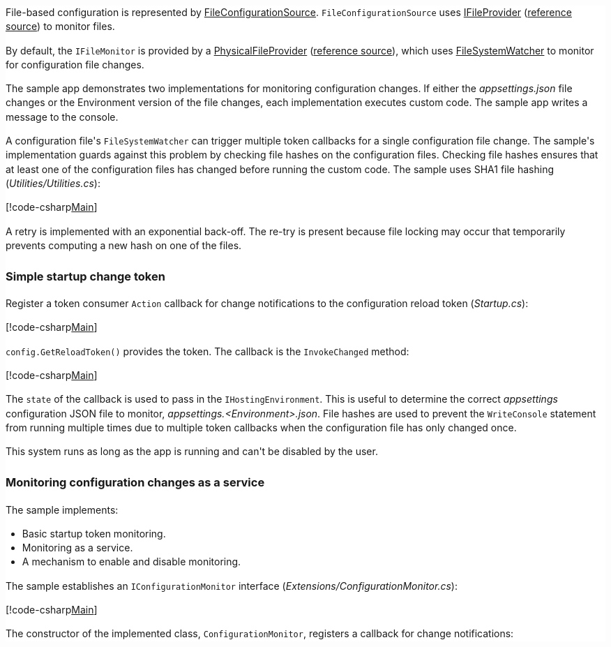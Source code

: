 File-based configuration is represented by [FileConfigurationSource](/dotnet/api/microsoft.extensions.configuration.fileconfigurationsource). `FileConfigurationSource` uses [IFileProvider](/dotnet/api/microsoft.extensions.fileproviders.ifileprovider) ([reference source](https://github.com/aspnet/FileSystem/blob/patch/2.0.1/src/Microsoft.Extensions.FileProviders.Abstractions/IFileProvider.cs)) to monitor files.

By default, the `IFileMonitor` is provided by a [PhysicalFileProvider](/dotnet/api/microsoft.extensions.fileproviders.physicalfileprovider) ([reference source](https://github.com/aspnet/Configuration/blob/patch/2.0.1/src/Microsoft.Extensions.Configuration.FileExtensions/FileConfigurationSource.cs#L82)), which uses [FileSystemWatcher](/dotnet/api/system.io.filesystemwatcher) to monitor for configuration file changes.

The sample app demonstrates two implementations for monitoring configuration changes. If either the *appsettings.json* file changes or the Environment version of the file changes, each implementation executes custom code. The sample app writes a message to the console.

A configuration file's `FileSystemWatcher` can trigger multiple token callbacks for a single configuration file change. The sample's implementation guards against this problem by checking file hashes on the configuration files. Checking file hashes ensures that at least one of the configuration files has changed before running the custom code. The sample uses SHA1 file hashing (*Utilities/Utilities.cs*):

   [!code-csharp[Main](change-tokens/sample/Utilities/Utilities.cs?name=snippet1)]

   A retry is implemented with an exponential back-off. The re-try is present because file locking may occur that temporarily prevents computing a new hash on one of the files.

### Simple startup change token

Register a token consumer `Action` callback for change notifications to the configuration reload token (*Startup.cs*):

[!code-csharp[Main](change-tokens/sample/Startup.cs?name=snippet2)]

`config.GetReloadToken()` provides the token. The callback is the `InvokeChanged` method:

[!code-csharp[Main](change-tokens/sample/Startup.cs?name=snippet3)]

The `state` of the callback is used to pass in the `IHostingEnvironment`. This is useful to determine the correct *appsettings* configuration JSON file to monitor, *appsettings.&lt;Environment&gt;.json*. File hashes are used to prevent the `WriteConsole` statement from running multiple times due to multiple token callbacks when the configuration file has only changed once.

This system runs as long as the app is running and can't be disabled by the user.

### Monitoring configuration changes as a service

The sample implements:

* Basic startup token monitoring.
* Monitoring as a service.
* A mechanism to enable and disable monitoring.

The sample establishes an `IConfigurationMonitor` interface (*Extensions/ConfigurationMonitor.cs*):

[!code-csharp[Main](change-tokens/sample/Extensions/ConfigurationMonitor.cs?name=snippet1)]

The constructor of the implemented class, `ConfigurationMonitor`, registers a callback for change notifications:
